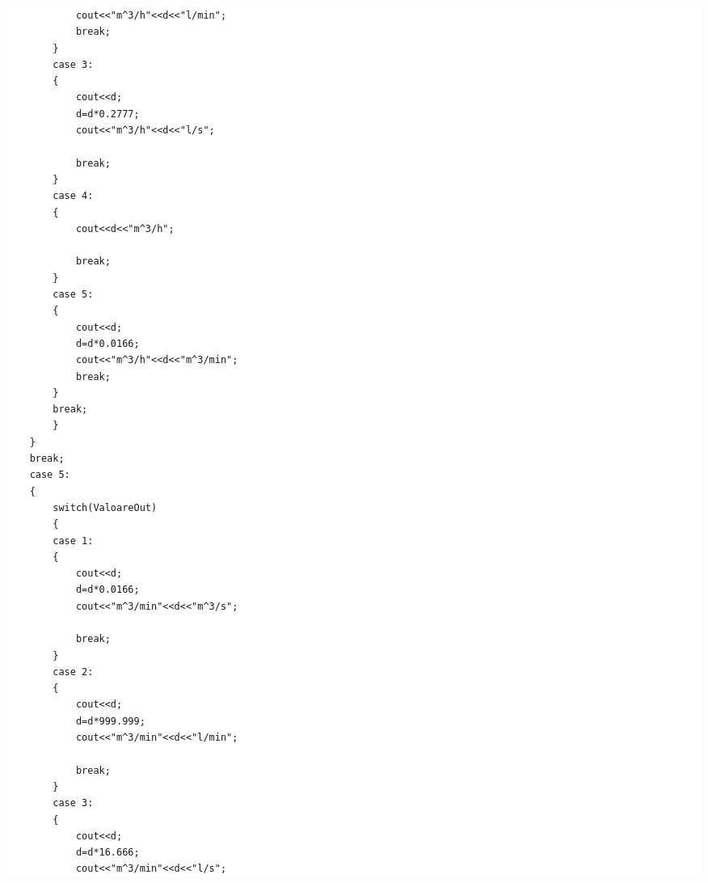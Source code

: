                 cout<<"m^3/h"<<d<<"l/min";
                break;
            }
            case 3:
            {
                cout<<d;
                d=d*0.2777;
                cout<<"m^3/h"<<d<<"l/s";

                break;
            }
            case 4:
            {
                cout<<d<<"m^3/h";

                break;
            }
            case 5:
            {
                cout<<d;
                d=d*0.0166;
                cout<<"m^3/h"<<d<<"m^3/min";
                break;
            }
            break;
            }
        }
        break;
        case 5:
        {
            switch(ValoareOut)
            {
            case 1:
            {
                cout<<d;
                d=d*0.0166;
                cout<<"m^3/min"<<d<<"m^3/s";

                break;
            }
            case 2:
            {
                cout<<d;
                d=d*999.999;
                cout<<"m^3/min"<<d<<"l/min";

                break;
            }
            case 3:
            {
                cout<<d;
                d=d*16.666;
                cout<<"m^3/min"<<d<<"l/s";
